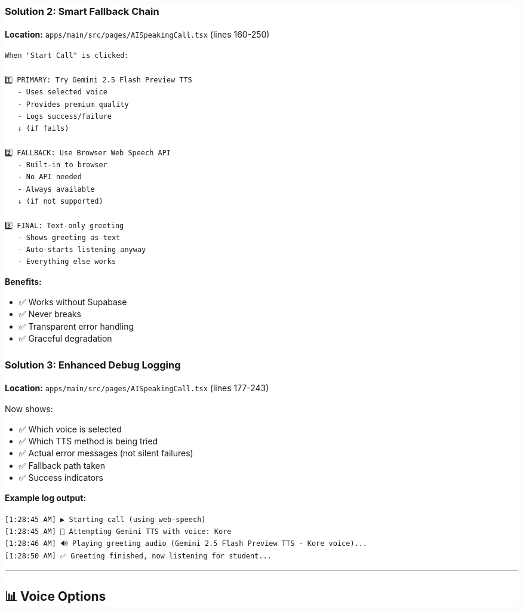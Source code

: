 ### **Solution 2: Smart Fallback Chain**

**Location:** `apps/main/src/pages/AISpeakingCall.tsx` (lines 160-250)

```
When "Start Call" is clicked:

1️⃣ PRIMARY: Try Gemini 2.5 Flash Preview TTS
   - Uses selected voice
   - Provides premium quality
   - Logs success/failure
   ↓ (if fails)

2️⃣ FALLBACK: Use Browser Web Speech API
   - Built-in to browser
   - No API needed
   - Always available
   ↓ (if not supported)

3️⃣ FINAL: Text-only greeting
   - Shows greeting as text
   - Auto-starts listening anyway
   - Everything else works
```

**Benefits:**
- ✅ Works without Supabase
- ✅ Never breaks
- ✅ Transparent error handling
- ✅ Graceful degradation

### **Solution 3: Enhanced Debug Logging**

**Location:** `apps/main/src/pages/AISpeakingCall.tsx` (lines 177-243)

Now shows:
- ✅ Which voice is selected
- ✅ Which TTS method is being tried
- ✅ Actual error messages (not silent failures)
- ✅ Fallback path taken
- ✅ Success indicators

**Example log output:**
```
[1:28:45 AM] ▶️ Starting call (using web-speech)
[1:28:45 AM] 📝 Attempting Gemini TTS with voice: Kore
[1:28:46 AM] 🔊 Playing greeting audio (Gemini 2.5 Flash Preview TTS - Kore voice)...
[1:28:50 AM] ✅ Greeting finished, now listening for student...
```

---

## 📊 Voice Options
